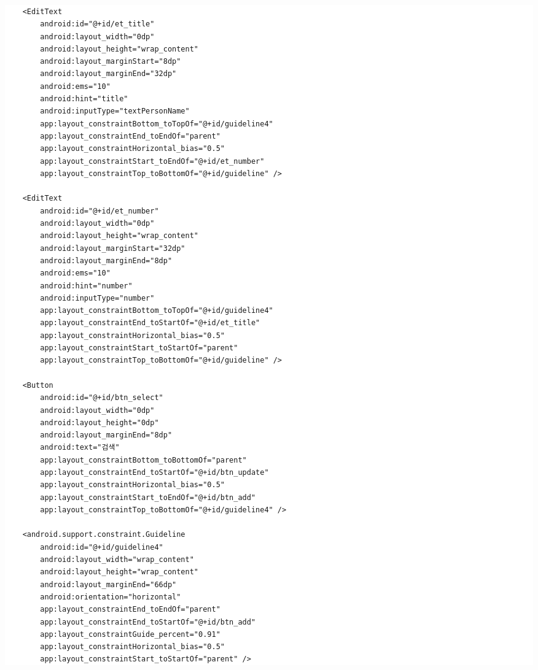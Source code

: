         <EditText
            android:id="@+id/et_title"
            android:layout_width="0dp"
            android:layout_height="wrap_content"
            android:layout_marginStart="8dp"
            android:layout_marginEnd="32dp"
            android:ems="10"
            android:hint="title"
            android:inputType="textPersonName"
            app:layout_constraintBottom_toTopOf="@+id/guideline4"
            app:layout_constraintEnd_toEndOf="parent"
            app:layout_constraintHorizontal_bias="0.5"
            app:layout_constraintStart_toEndOf="@+id/et_number"
            app:layout_constraintTop_toBottomOf="@+id/guideline" />
    
        <EditText
            android:id="@+id/et_number"
            android:layout_width="0dp"
            android:layout_height="wrap_content"
            android:layout_marginStart="32dp"
            android:layout_marginEnd="8dp"
            android:ems="10"
            android:hint="number"
            android:inputType="number"
            app:layout_constraintBottom_toTopOf="@+id/guideline4"
            app:layout_constraintEnd_toStartOf="@+id/et_title"
            app:layout_constraintHorizontal_bias="0.5"
            app:layout_constraintStart_toStartOf="parent"
            app:layout_constraintTop_toBottomOf="@+id/guideline" />
    
        <Button
            android:id="@+id/btn_select"
            android:layout_width="0dp"
            android:layout_height="0dp"
            android:layout_marginEnd="8dp"
            android:text="검색"
            app:layout_constraintBottom_toBottomOf="parent"
            app:layout_constraintEnd_toStartOf="@+id/btn_update"
            app:layout_constraintHorizontal_bias="0.5"
            app:layout_constraintStart_toEndOf="@+id/btn_add"
            app:layout_constraintTop_toBottomOf="@+id/guideline4" />
    
        <android.support.constraint.Guideline
            android:id="@+id/guideline4"
            android:layout_width="wrap_content"
            android:layout_height="wrap_content"
            android:layout_marginEnd="66dp"
            android:orientation="horizontal"
            app:layout_constraintEnd_toEndOf="parent"
            app:layout_constraintEnd_toStartOf="@+id/btn_add"
            app:layout_constraintGuide_percent="0.91"
            app:layout_constraintHorizontal_bias="0.5"
            app:layout_constraintStart_toStartOf="parent" />
    